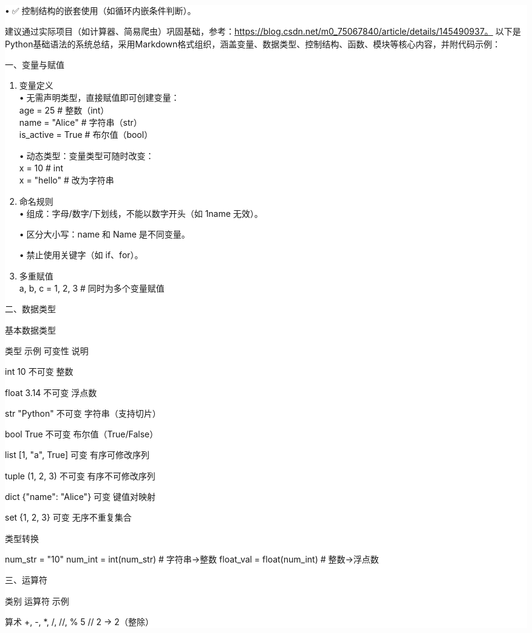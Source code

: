 • ✅ 控制结构的嵌套使用（如循环内嵌条件判断）。  

建议通过实际项目（如计算器、简易爬虫）巩固基础，参考：https://blog.csdn.net/m0_75067840/article/details/145490937。
以下是Python基础语法的系统总结，采用Markdown格式组织，涵盖变量、数据类型、控制结构、函数、模块等核心内容，并附代码示例：

一、变量与赋值

1. 变量定义  
   • 无需声明类型，直接赋值即可创建变量：  
     age = 25       # 整数（int）  
     name = "Alice" # 字符串（str）  
     is_active = True  # 布尔值（bool）
     
   • 动态类型：变量类型可随时改变：  
     x = 10      # int  
     x = "hello" # 改为字符串
     

2. 命名规则  
   • 组成：字母/数字/下划线，不能以数字开头（如 1name 无效）。  

   • 区分大小写：name 和 Name 是不同变量。  

   • 禁止使用关键字（如 if、for）。

3. 多重赋值  
   a, b, c = 1, 2, 3  # 同时为多个变量赋值
   

二、数据类型

基本数据类型

类型 示例 可变性 说明

int 10 不可变 整数

float 3.14 不可变 浮点数

str "Python" 不可变 字符串（支持切片）

bool True 不可变 布尔值（True/False）

list [1, "a", True] 可变 有序可修改序列

tuple (1, 2, 3) 不可变 有序不可修改序列

dict {"name": "Alice"} 可变 键值对映射

set {1, 2, 3} 可变 无序不重复集合

类型转换

num_str = "10"
num_int = int(num_str)  # 字符串→整数
float_val = float(num_int)  # 整数→浮点数


三、运算符

类别 运算符 示例

算术 +, -, *, /, //, % 5 // 2 → 2（整除）
